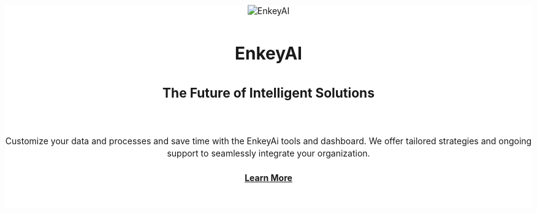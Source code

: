 <div align="center">
  <img src="https://github.com/user-attachments/assets/5320bc09-3e35-4979-b2ee-f32150c8cbcc" alt="EnkeyAI" height="100%">

  <h1>EnkeyAI</h2>
  <h2>The Future of Intelligent Solutions</h2>
  <br>
  <p>
   Customize your data and processes and save time with the EnkeyAi tools and dashboard. We offer tailored strategies and ongoing support to seamlessly integrate your organization.
    <br>
  </p>
  <h4><a href="https://enkeyai.com/">Learn More</a></h4>
  <br>
</div>
